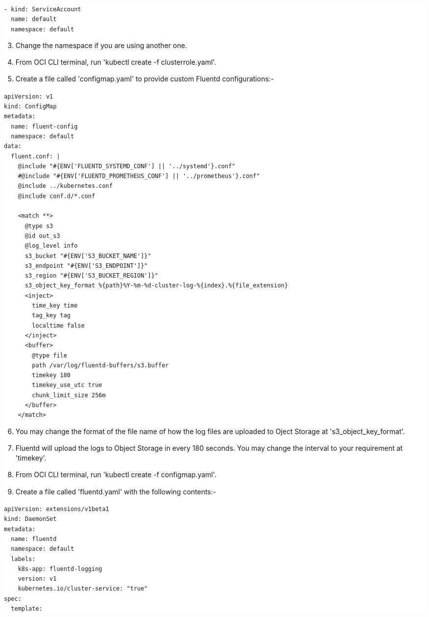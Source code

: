 ```
- kind: ServiceAccount
  name: default
  namespace: default
```

3. Change the namespace if you are using another one.

4. From OCI CLI terminal, run 'kubectl create -f clusterrole.yaml'.

5. Create a file called 'configmap.yaml' to provide custom Fluentd configurations:-
```
apiVersion: v1
kind: ConfigMap
metadata:
  name: fluent-config
  namespace: default
data:
  fluent.conf: |
    @include "#{ENV['FLUENTD_SYSTEMD_CONF'] || '../systemd'}.conf"
    #@include "#{ENV['FLUENTD_PROMETHEUS_CONF'] || '../prometheus'}.conf"
    @include ../kubernetes.conf
    @include conf.d/*.conf

    <match **>
      @type s3
      @id out_s3
      @log_level info
      s3_bucket "#{ENV['S3_BUCKET_NAME']}"
      s3_endpoint "#{ENV['S3_ENDPOINT']}"
      s3_region "#{ENV['S3_BUCKET_REGION']}"
      s3_object_key_format %{path}%Y-%m-%d-cluster-log-%{index}.%{file_extension}
      <inject>
        time_key time
        tag_key tag
        localtime false
      </inject>
      <buffer>
        @type file
        path /var/log/fluentd-buffers/s3.buffer
        timekey 180
        timekey_use_utc true
        chunk_limit_size 256m
      </buffer>
    </match>
```
6. You may change the format of the file name of how the log files are uploaded to Oject Storage at 's3_object_key_format'.

7. Fluentd will upload the logs to Object Storage in every 180 seconds. You may change the interval to your requirement at 'timekey'.

8. From OCI CLI terminal, run 'kubectl create -f configmap.yaml'.

9. Create a file called 'fluentd.yaml' with the following contents:-
```
apiVersion: extensions/v1beta1
kind: DaemonSet
metadata:
  name: fluentd
  namespace: default
  labels:
    k8s-app: fluentd-logging
    version: v1
    kubernetes.io/cluster-service: "true"
spec:
  template:
```